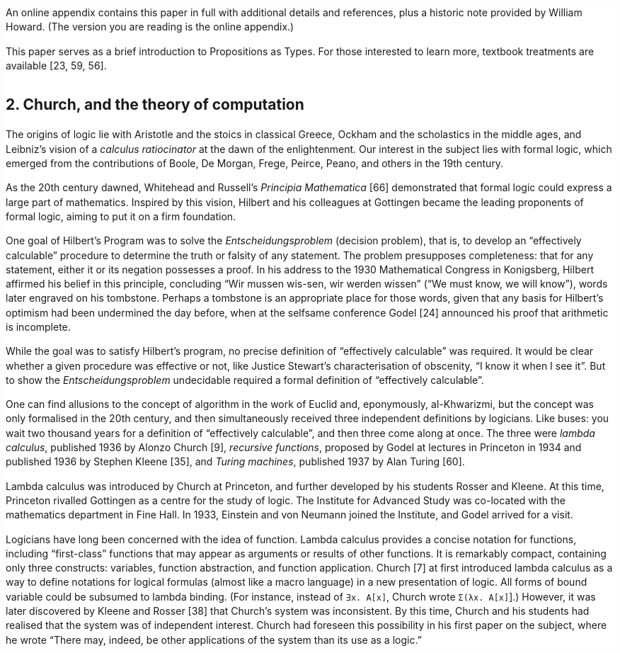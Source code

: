   An online appendix contains this paper in full with additional details and references, plus a historic note provided by William Howard. (The version you are reading is the online appendix.)

  This paper serves as a brief introduction to Propositions as Types. For those interested to learn more, textbook treatments are available [23, 59, 56].

## 2. Church, and the theory of computation

The origins of logic lie with Aristotle and the stoics in classical Greece, Ockham and the scholastics in the middle ages, and Leibniz’s vision of a *calculus ratiocinator* at the dawn of the enlightenment. Our interest in the subject lies with formal logic, which emerged from the contributions of Boole, De Morgan, Frege, Peirce, Peano, and others in the 19th century.

   As the 20th century dawned, Whitehead and Russell’s *Principia Mathematica* [66] demonstrated that formal logic could express a large part of mathematics. Inspired by this vision, Hilbert and his colleagues at Gottingen became the leading proponents of formal logic, aiming to put it on a firm foundation.

   One goal of Hilbert’s Program was to solve the *Entscheidungsproblem* (decision problem), that is, to develop an “effectively calculable” procedure to determine the truth or falsity of any statement. The problem presupposes completeness: that for any statement, either it or its negation possesses a proof. In his address to the 1930 Mathematical Congress in Konigsberg, Hilbert affirmed his belief in this principle, concluding “Wir mussen wis-sen, wir werden wissen” (“We must know, we will know”), words later engraved on his tombstone. Perhaps a tombstone is an appropriate place for those words, given that any basis for Hilbert’s optimism had been undermined the day before, when at the selfsame conference Godel [24] announced his proof that arithmetic is incomplete.

   While the goal was to satisfy Hilbert’s program, no precise definition of “effectively calculable” was required. It would be clear whether a given procedure was effective or not, like Justice Stewart’s characterisation of obscenity, “I know it when I see it”. But to show the *Entscheidungsproblem* undecidable required a formal definition of “effectively calculable”.

  One can find allusions to the concept of algorithm in the work of Euclid and, eponymously, al-Khwarizmi, but the concept was only formalised in the 20th century, and then simultaneously received three independent definitions by logicians. Like buses: you wait two thousand years for a definition of “effectively calculable”, and then three come along at once. The three were *lambda calculus*, published 1936 by Alonzo Church [9], *recursive functions*, proposed by Godel at lectures in Princeton in 1934 and published 1936 by Stephen Kleene [35], and *Turing machines*, published 1937 by Alan Turing [60].

   Lambda calculus was introduced by Church at Princeton, and further developed by his students Rosser and Kleene. At this time, Princeton rivalled Gottingen as a centre for the study of logic. The Institute for Advanced Study was co-located with the mathematics department in Fine Hall. In 1933, Einstein and von Neumann joined the Institute, and Godel arrived for a visit.

   Logicians have long been concerned with the idea of function. Lambda calculus provides a concise notation for functions, including “first-class” functions that may appear as arguments or results of other functions. It is remarkably compact, containing only three constructs: variables, function abstraction, and function application. Church [7] at first introduced lambda calculus as a way to define notations for logical formulas (almost like a macro language) in a new presentation of logic. All forms of bound variable could be subsumed to lambda binding. (For instance, instead of `∃x. A[x]`, Church wrote `Σ(λx. A[x]`].) However, it was later discovered by Kleene and Rosser [38] that Church’s system was inconsistent. By this time, Church and his students had realised that the system was of independent interest. Church had foreseen this possibility in his first paper on the subject, where he wrote “There may, indeed, be other applications of the system than its use as a logic.”

